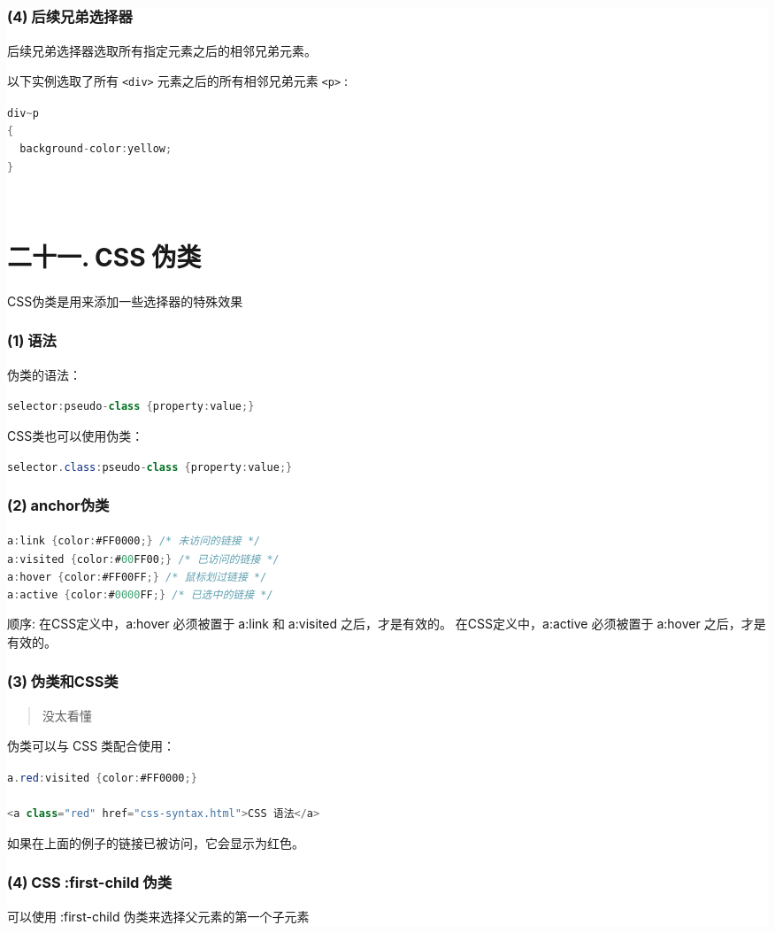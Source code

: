 ### (4) 后续兄弟选择器
后续兄弟选择器选取所有指定元素之后的相邻兄弟元素。

以下实例选取了所有 `<div>` 元素之后的所有相邻兄弟元素 `<p>` : 
```cs
div~p
{
  background-color:yellow;
}
```

<br/>

# 二十一. CSS 伪类
CSS伪类是用来添加一些选择器的特殊效果

### (1) 语法
伪类的语法：
```cs
selector:pseudo-class {property:value;}
```
CSS类也可以使用伪类：
```cs
selector.class:pseudo-class {property:value;}
```

### (2) anchor伪类
```cs
a:link {color:#FF0000;} /* 未访问的链接 */
a:visited {color:#00FF00;} /* 已访问的链接 */
a:hover {color:#FF00FF;} /* 鼠标划过链接 */
a:active {color:#0000FF;} /* 已选中的链接 */
```

顺序:
在CSS定义中，a:hover 必须被置于 a:link 和 a:visited 之后，才是有效的。
在CSS定义中，a:active 必须被置于 a:hover 之后，才是有效的。

### (3) 伪类和CSS类
> 没太看懂


伪类可以与 CSS 类配合使用：
```cs
a.red:visited {color:#FF0000;}
 
<a class="red" href="css-syntax.html">CSS 语法</a>
```
如果在上面的例子的链接已被访问，它会显示为红色。

### (4) CSS :first-child 伪类
可以使用 :first-child 伪类来选择父元素的第一个子元素
